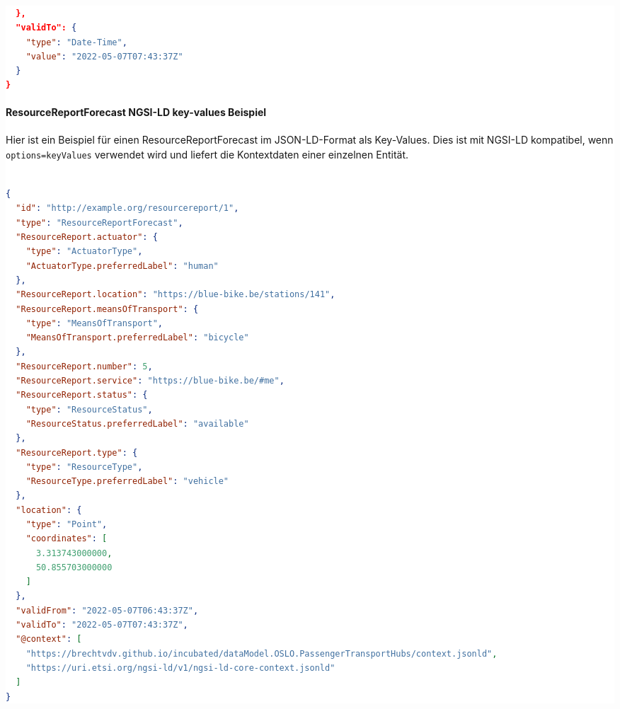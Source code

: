 ```json  
  },  
  "validTo": {  
    "type": "Date-Time",  
    "value": "2022-05-07T07:43:37Z"  
  }  
}  
```  

#### ResourceReportForecast NGSI-LD key-values Beispiel  

Hier ist ein Beispiel für einen ResourceReportForecast im JSON-LD-Format als Key-Values. Dies ist mit NGSI-LD kompatibel, wenn `options=keyValues` verwendet wird und liefert die Kontextdaten einer einzelnen Entität.  

```json  

{  
  "id": "http://example.org/resourcereport/1",  
  "type": "ResourceReportForecast",  
  "ResourceReport.actuator": {  
    "type": "ActuatorType",  
    "ActuatorType.preferredLabel": "human"  
  },  
  "ResourceReport.location": "https://blue-bike.be/stations/141",  
  "ResourceReport.meansOfTransport": {  
    "type": "MeansOfTransport",  
    "MeansOfTransport.preferredLabel": "bicycle"  
  },  
  "ResourceReport.number": 5,  
  "ResourceReport.service": "https://blue-bike.be/#me",  
  "ResourceReport.status": {  
    "type": "ResourceStatus",  
    "ResourceStatus.preferredLabel": "available"  
  },  
  "ResourceReport.type": {  
    "type": "ResourceType",  
    "ResourceType.preferredLabel": "vehicle"  
  },  
  "location": {  
    "type": "Point",  
    "coordinates": [  
      3.313743000000,  
      50.855703000000  
    ]  
  },  
  "validFrom": "2022-05-07T06:43:37Z",  
  "validTo": "2022-05-07T07:43:37Z",  
  "@context": [  
    "https://brechtvdv.github.io/incubated/dataModel.OSLO.PassengerTransportHubs/context.jsonld",  
    "https://uri.etsi.org/ngsi-ld/v1/ngsi-ld-core-context.jsonld"  
  ]  
}  
```  
